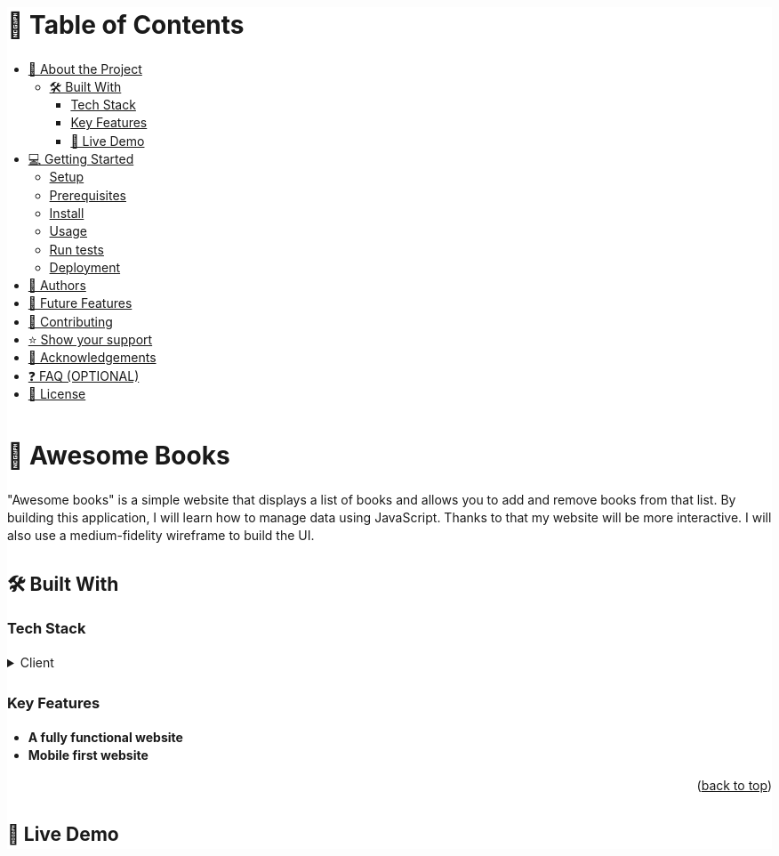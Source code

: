

# 📗 Table of Contents

- [📖 About the Project](#about-project)
  - [🛠 Built With](#built-with)
    - [Tech Stack](#tech-stack)
    - [Key Features](#key-features)
    - [🚀 Live Demo](#live-demo)
- [💻 Getting Started](#getting-started)
  - [Setup](#setup)
  - [Prerequisites](#prerequisites)
  - [Install](#install)
  - [Usage](#usage)
  - [Run tests](#run-tests)
  - [Deployment](#deployment)
- [👥 Authors](#authors)
- [🔭 Future Features](#future-features)
- [🤝 Contributing](#contributing)
- [⭐️ Show your support](#support)
- [🙏 Acknowledgements](#acknowledgements)
- [❓ FAQ (OPTIONAL)](#faq)
- [📝 License](#license)



# 📖 Awesome Books <a name="about-project"></a>

"Awesome books" is a simple website that displays a list of books and allows you to add and remove books from that list. By building this application, I will learn how to manage data using JavaScript. Thanks to that my website will be more interactive. I will also use a medium-fidelity wireframe to build the UI.

## 🛠 Built With <a name="built-with"></a>

### Tech Stack <a name="tech-stack"></a>

<details><summary>Client</summary></details>




### Key Features <a name="key-features"></a>

- **A fully functional website**
- **Mobile first website**

<p align="right">(<a href="#readme-top">back to top</a>)</p>



## 🚀 Live Demo <a name="live-demo"></a>
